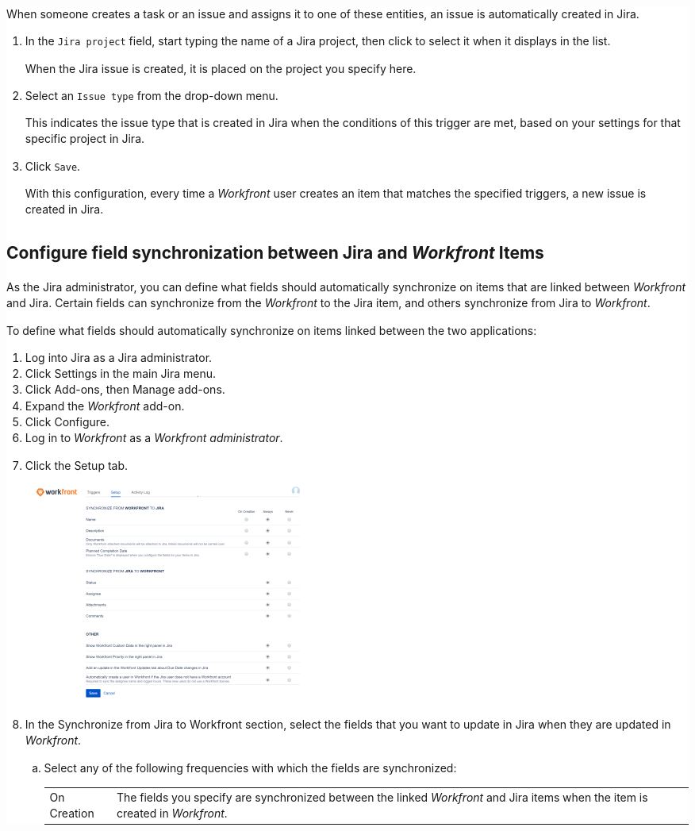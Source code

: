   </note> <p>When someone creates a task or an issue and assigns it to one of these entities, an issue is automatically created in Jira.</p> </li> 
</ol>

1. In the `Jira project` field, start typing the name of a Jira project, then click to select it when it displays in the list.

   When the Jira issue is created, it is placed on the project you specify here.

1. Select an `Issue type` from the drop-down menu.

   This indicates the issue type that is created in Jira when the conditions of this trigger are met, based on your settings for that specific project in Jira.

1. Click `Save`.&nbsp;

   With this configuration, every time a *Workfront* user creates an item that matches the specified triggers, a new issue is created in Jira.

## Configure field synchronization between Jira and *Workfront* Items

As the Jira administrator, you can define what fields should automatically synchronize on items that are linked between *Workfront* and Jira. Certain fields can synchronize from the *Workfront* to the Jira item, and others synchronize from Jira to *Workfront*.&nbsp;

To define what fields should automatically synchronize on items linked between the two applications:

<ol> 
 <li value="1">Log into Jira as a Jira administrator.</li> 
 <li value="2">Click <span class="bold">Settings</span> in the main Jira menu.</li> 
 <li value="3">Click <span class="bold">Add-ons</span>, then <span class="bold">Manage add-ons</span>.</li> 
 <li value="4">Expand the <span class="bold"><em>Workfront</em></span> add-on.</li> 
 <li value="5">Click <span class="bold">Configure</span>.</li> 
 <li value="6">Log in to <em>Workfront</em> as a <em>Workfront administrator</em>.</li> 
 <li value="7"> <p>Click the <span class="bold">Setup</span> tab.</p> <p> <img src="assets/jira-newsetuptab-350x273.png" style="width: 350;height: 273;"> <br> </p> </li> 
 <li value="8">In the <span class="bold">Synchronize from Jira to Workfront</span>&nbsp;section, select the fields that you want to update in Jira when they are updated in <em>Workfront</em>.&nbsp;
  <ol style="list-style-type: lower-alpha;">
   <li value="1"><p>Select any of the following frequencies with which the fields are synchronized: </p>
    <table cellspacing="0">
     <col>
     <col>
     <tbody>
      <tr>
       <td role="rowheader">On Creation</td>
       <td>The fields you specify are synchronized between the linked <em>Workfront</em> and Jira items when the item is created in <em>Workfront</em>.</td>
      </tr>
      <tr>